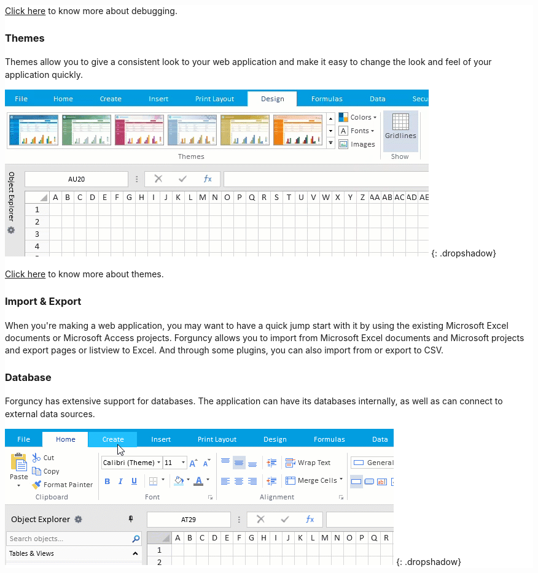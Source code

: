 [Click here](https://docs.forguncy.net/working-with-forguncy-builder/debug-apps/) to know more about debugging.

### Themes
Themes allow you to give a consistent look to your web application and make it easy to change the look and feel of your application quickly. 

![theme-types](/assets/images/product-images/theme-types.gif)
{: .dropshadow}

[Click here](https://docs.forguncy.net/working-with-forguncy-builder/Themes/) to know more about themes.

### Import &amp; Export
When you're making a web application, you may want to have a quick jump start with it by using the existing Microsoft Excel documents or Microsoft Access projects. Forguncy allows you to import from Microsoft Excel documents and Microsoft projects and export pages or listview to Excel. And through some plugins, you can also import from or export to CSV.

### Database
Forguncy has extensive support for databases. The application can have its databases internally, as well as can connect to external data sources.

![database-support-types](/assets/images/product-images/database-support-types.gif)
{: .dropshadow}
